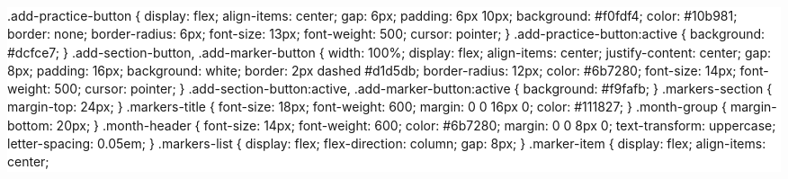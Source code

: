   .add-practice-button {
    display: flex;
    align-items: center;
    gap: 6px;
    padding: 6px 10px;
    background: #f0fdf4;
    color: #10b981;
    border: none;
    border-radius: 6px;
    font-size: 13px;
    font-weight: 500;
    cursor: pointer;
  }
  .add-practice-button:active {
    background: #dcfce7;
  }
  .add-section-button,
  .add-marker-button {
    width: 100%;
    display: flex;
    align-items: center;
    justify-content: center;
    gap: 8px;
    padding: 16px;
    background: white;
    border: 2px dashed #d1d5db;
    border-radius: 12px;
    color: #6b7280;
    font-size: 14px;
    font-weight: 500;
    cursor: pointer;
  }
  .add-section-button:active,
  .add-marker-button:active {
    background: #f9fafb;
  }
  .markers-section {
    margin-top: 24px;
  }
  .markers-title {
    font-size: 18px;
    font-weight: 600;
    margin: 0 0 16px 0;
    color: #111827;
  }
  .month-group {
    margin-bottom: 20px;
  }
  .month-header {
    font-size: 14px;
    font-weight: 600;
    color: #6b7280;
    margin: 0 0 8px 0;
    text-transform: uppercase;
    letter-spacing: 0.05em;
  }
  .markers-list {
    display: flex;
    flex-direction: column;
    gap: 8px;
  }
  .marker-item {
    display: flex;
    align-items: center;